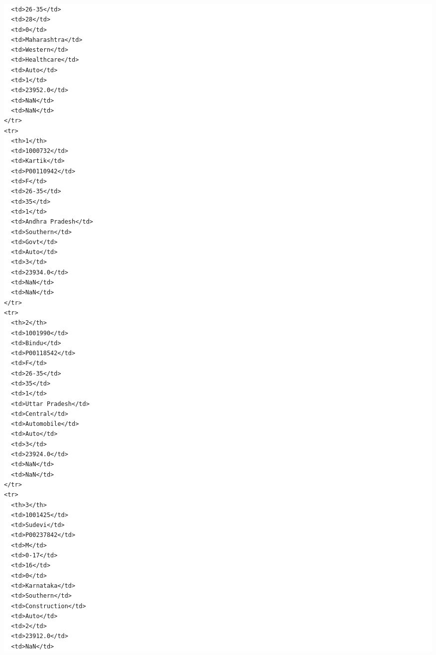       <td>26-35</td>
      <td>28</td>
      <td>0</td>
      <td>Maharashtra</td>
      <td>Western</td>
      <td>Healthcare</td>
      <td>Auto</td>
      <td>1</td>
      <td>23952.0</td>
      <td>NaN</td>
      <td>NaN</td>
    </tr>
    <tr>
      <th>1</th>
      <td>1000732</td>
      <td>Kartik</td>
      <td>P00110942</td>
      <td>F</td>
      <td>26-35</td>
      <td>35</td>
      <td>1</td>
      <td>Andhra Pradesh</td>
      <td>Southern</td>
      <td>Govt</td>
      <td>Auto</td>
      <td>3</td>
      <td>23934.0</td>
      <td>NaN</td>
      <td>NaN</td>
    </tr>
    <tr>
      <th>2</th>
      <td>1001990</td>
      <td>Bindu</td>
      <td>P00118542</td>
      <td>F</td>
      <td>26-35</td>
      <td>35</td>
      <td>1</td>
      <td>Uttar Pradesh</td>
      <td>Central</td>
      <td>Automobile</td>
      <td>Auto</td>
      <td>3</td>
      <td>23924.0</td>
      <td>NaN</td>
      <td>NaN</td>
    </tr>
    <tr>
      <th>3</th>
      <td>1001425</td>
      <td>Sudevi</td>
      <td>P00237842</td>
      <td>M</td>
      <td>0-17</td>
      <td>16</td>
      <td>0</td>
      <td>Karnataka</td>
      <td>Southern</td>
      <td>Construction</td>
      <td>Auto</td>
      <td>2</td>
      <td>23912.0</td>
      <td>NaN</td>